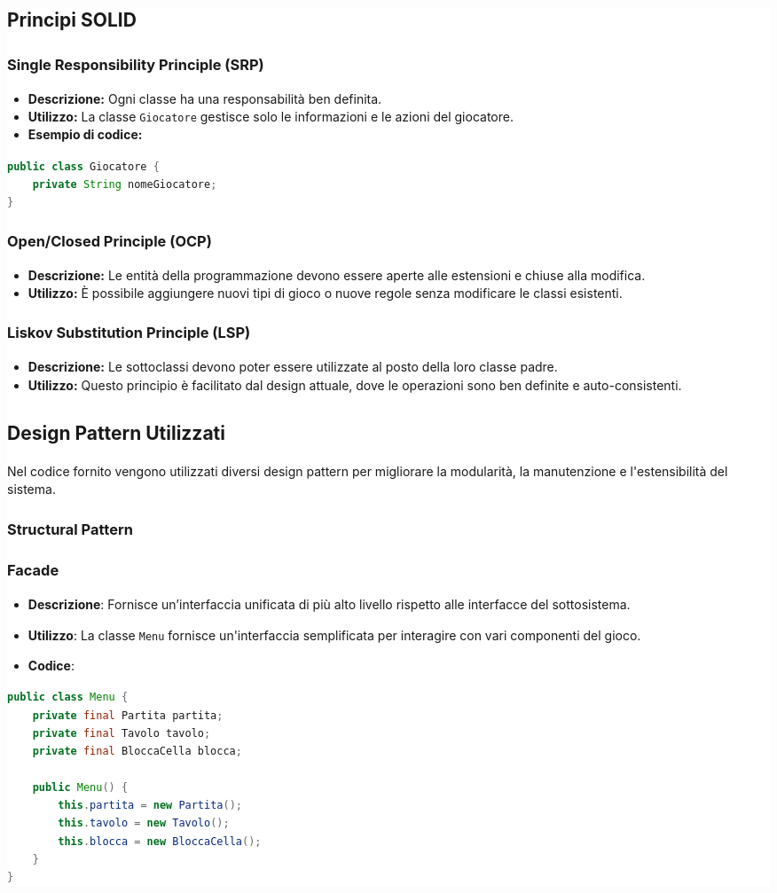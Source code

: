 ## Principi SOLID

### **Single Responsibility Principle (SRP)**
- **Descrizione:** Ogni classe ha una responsabilità ben definita.
- **Utilizzo:** La classe `Giocatore` gestisce solo le informazioni e le azioni del giocatore.
- **Esempio di codice:**
```java
public class Giocatore {
    private String nomeGiocatore;
}
```

### **Open/Closed Principle (OCP)**
- **Descrizione:** Le entità della programmazione devono essere aperte alle estensioni e chiuse alla modifica.
- **Utilizzo:** È possibile aggiungere nuovi tipi di gioco o nuove regole senza modificare le classi esistenti.

### **Liskov Substitution Principle (LSP)**
- **Descrizione:** Le sottoclassi devono poter essere utilizzate al posto della loro classe padre.
- **Utilizzo:** Questo principio è facilitato dal design attuale, dove le operazioni sono ben definite e auto-consistenti.

## **Design Pattern Utilizzati**

Nel codice fornito vengono utilizzati diversi design pattern per migliorare la modularità, la manutenzione e l'estensibilità del sistema. 

### **Structural Pattern**

### Facade
- **Descrizione**: Fornisce un’interfaccia unificata di più alto livello rispetto alle interfacce del sottosistema.

- **Utilizzo**: La classe `Menu` fornisce un'interfaccia semplificata per interagire con vari componenti del gioco.

- **Codice**:
```java
public class Menu {
    private final Partita partita;
    private final Tavolo tavolo;
    private final BloccaCella blocca;

    public Menu() {
        this.partita = new Partita();
        this.tavolo = new Tavolo();
        this.blocca = new BloccaCella();
    }
}
```
